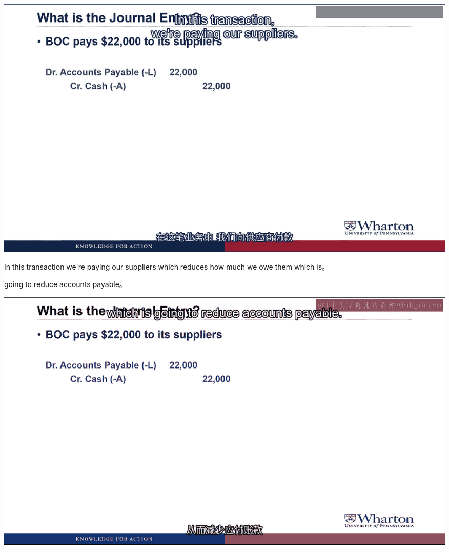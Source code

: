 ![](img/68eec4de285fcbfceaebef60006d5035_221.png)

In this transaction we're paying our suppliers which reduces how much we owe them which is。

going to reduce accounts payable。

![](img/68eec4de285fcbfceaebef60006d5035_223.png)
